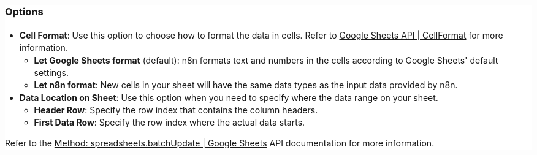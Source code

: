 ### Options

- **Cell Format**: Use this option to choose how to format the data in cells. Refer to [Google Sheets API | CellFormat](https://developers.google.com/sheets/api/reference/rest/v4/spreadsheets/cells#CellFormat) for more information.
  - **Let Google Sheets format** (default): n8n formats text and numbers in the cells according to Google Sheets' default settings.
  - **Let n8n format**: New cells in your sheet will have the same data types as the input data provided by n8n.
- **Data Location on Sheet**: Use this option when you need to specify where the data range on your sheet.
  - **Header Row**: Specify the row index that contains the column headers.
  - **First Data Row**: Specify the row index where the actual data starts.

Refer to the [Method: spreadsheets.batchUpdate | Google Sheets](https://developers.google.com/sheets/api/reference/rest/v4/spreadsheets/batchUpdate) API documentation for more information.
